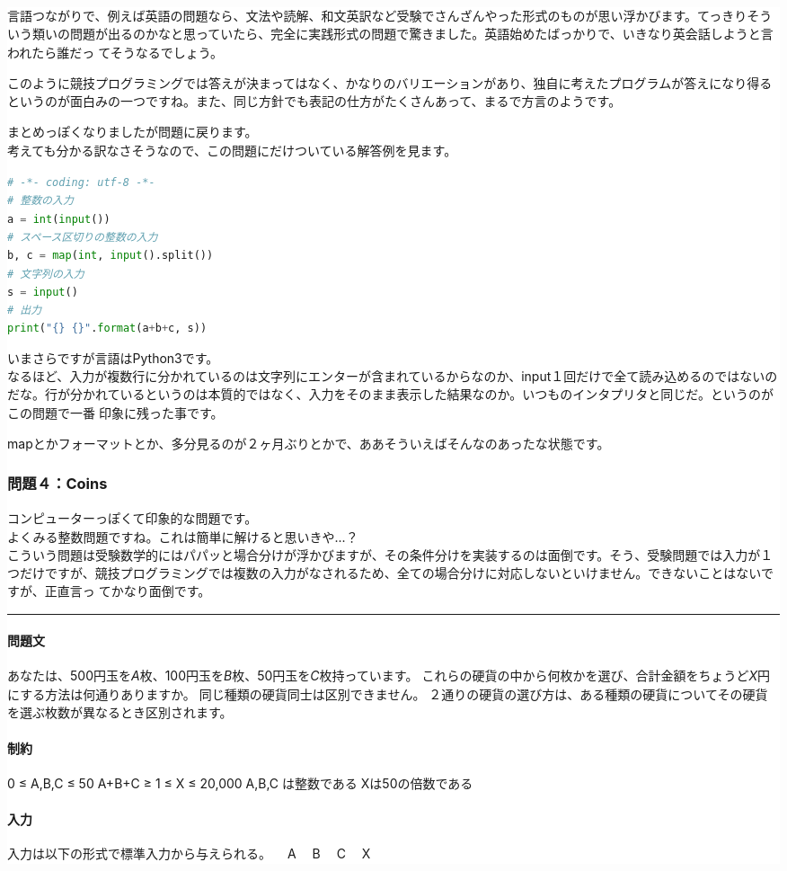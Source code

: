 言語つながりで、例えば英語の問題なら、文法や読解、和文英訳など受験でさんざんやった形式のものが思い浮かびます。てっきりそういう類いの問題が出るのかなと思っていたら、完全に実践形式の問題で驚きました。英語始めたばっかりで、いきなり英会話しようと言われたら誰だっ
てそうなるでしょう。

このように競技プログラミングでは答えが決まってはなく、かなりのバリエーションがあり、独自に考えたプログラムが答えになり得るというのが面白みの一つですね。また、同じ方針でも表記の仕方がたくさんあって、まるで方言のようです。

まとめっぽくなりましたが問題に戻ります。  
考えても分かる訳なさそうなので、この問題にだけついている解答例を見ます。  
```python
# -*- coding: utf-8 -*-
# 整数の入力
a = int(input())
# スペース区切りの整数の入力
b, c = map(int, input().split())
# 文字列の入力
s = input()
# 出力
print("{} {}".format(a+b+c, s))
```
いまさらですが言語はPython3です。  
なるほど、入力が複数行に分かれているのは文字列にエンターが含まれているからなのか、input１回だけで全て読み込めるのではないのだな。行が分かれているというのは本質的ではなく、入力をそのまま表示した結果なのか。いつものインタプリタと同じだ。というのがこの問題で一番
印象に残った事です。

mapとかフォーマットとか、多分見るのが２ヶ月ぶりとかで、ああそういえばそんなのあったな状態です。

### 問題４：Coins
コンピューターっぽくて印象的な問題です。  
よくみる整数問題ですね。これは簡単に解けると思いきや...？  
こういう問題は受験数学的にはパパッと場合分けが浮かびますが、その条件分けを実装するのは面倒です。そう、受験問題では入力が１つだけですが、競技プログラミングでは複数の入力がなされるため、全ての場合分けに対応しないといけません。できないことはないですが、正直言っ
てかなり面倒です。  

<hr>

#### 問題文
あなたは、500円玉を$A$枚、100円玉を$B$枚、50円玉を$C$枚持っています。
これらの硬貨の中から何枚かを選び、合計金額をちょうど$X$円にする方法は何通りありますか。
同じ種類の硬貨同士は区別できません。
２通りの硬貨の選び方は、ある種類の硬貨についてその硬貨を選ぶ枚数が異なるとき区別されます。

#### 制約
0 ≤ A,B,C ≤ 50
A+B+C ≥ 1
≤ X ≤ 20,000
A,B,C は整数である
Xは50の倍数である

#### 入力
入力は以下の形式で標準入力から与えられる。
　A
　B
　C
　X
